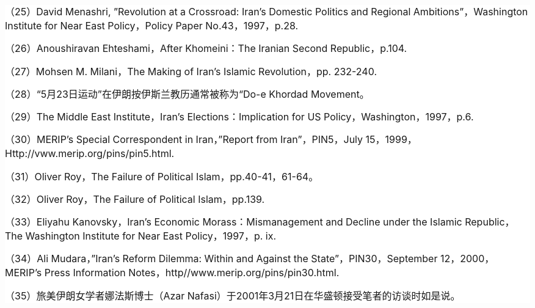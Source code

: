 <p>
<span style="font-size: 12pt;">
   （25）David Menashri, ”Revolution at a Crossroad: Iran’s Domestic Politics and Regional Ambitions”，Washington Institute for Near East Policy，Policy Paper No.43，1997，p.28.
  </span>
</p>
<p>
<span style="font-size: 12pt;">
   （26）Anoushiravan Ehteshami，After Khomeini：The Iranian Second Republic，p.104.
  </span>
</p>
<p>
<span style="font-size: 12pt;">
   （27）Mohsen M. Milani，The Making of Iran’s Islamic Revolution，pp. 232-240.
  </span>
</p>
<p>
<span style="font-size: 12pt;">
   （28）“5月23日运动”在伊朗按伊斯兰教历通常被称为“Do-e Khordad Movement。
  </span>
</p>
<p>
<span style="font-size: 12pt;">
   （29）The Middle East Institute，Iran’s Elections：Implication for US Policy，Washington，1997，p.6.
  </span>
</p>
<p>
<span style="font-size: 12pt;">
   （30）MERIP’s Special Correspondent in Iran，”Report from Iran”，PIN5，July 15，1999，Http://vww.merip.org/pins/pin5.html.
  </span>
</p>
<p>
<span style="font-size: 12pt;">
   （31）Oliver Roy，The Failure of Political Islam，pp.40-41，61-64。
  </span>
</p>
<p>
<span style="font-size: 12pt;">
   （32）Oliver Roy，The Failure of Political Islam，pp.139.
  </span>
</p>
<p>
<span style="font-size: 12pt;">
   （33）Eliyahu Kanovsky，Iran’s Economic Morass：Mismanagement and Decline under the Islamic Republic，The Washington Institute for Near East Policy，1997，p. ix.
  </span>
</p>
<p>
<span style="font-size: 12pt;">
   （34）Ali Mudara，”Iran’s Reform Dilemma: Within and Against the State”，PIN30，September 12，2000，MERIP’s Press Information Notes，http//www.merip.org/pins/pin30.html.
  </span>
</p>
<p>
<span style="font-size: 12pt;">
   （35）旅美伊朗女学者娜法斯博士（Azar Nafasi）于2001年3月21日在华盛顿接受笔者的访谈时如是说。
  </span>
</p>
<p>
</p>
<p>
</p>
<p>